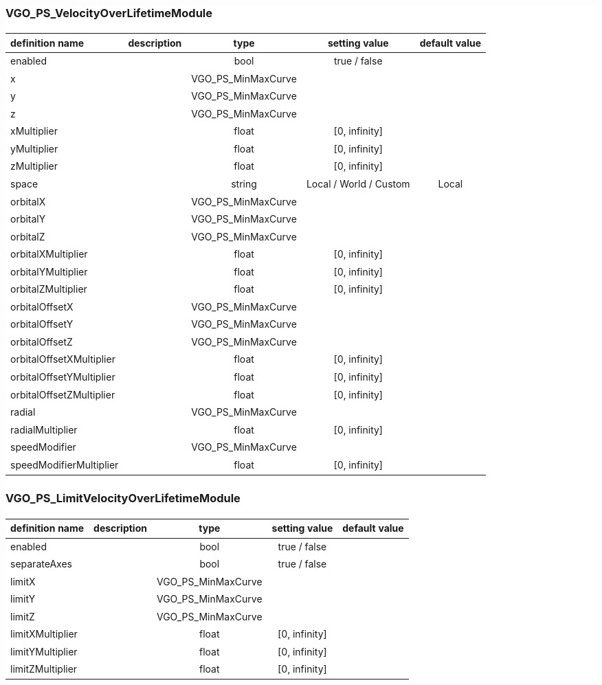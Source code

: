 ### VGO_PS_VelocityOverLifetimeModule

|definition name|description|type|setting value|default value|
|:---|:---|:---:|:---:|:---:|
|enabled||bool|true / false||
|x||VGO_PS_MinMaxCurve|||
|y||VGO_PS_MinMaxCurve|||
|z||VGO_PS_MinMaxCurve|||
|xMultiplier||float|[0, infinity]||
|yMultiplier||float|[0, infinity]||
|zMultiplier||float|[0, infinity]||
|space||string|Local / World / Custom|Local|
|orbitalX||VGO_PS_MinMaxCurve|||
|orbitalY||VGO_PS_MinMaxCurve|||
|orbitalZ||VGO_PS_MinMaxCurve|||
|orbitalXMultiplier||float|[0, infinity]||
|orbitalYMultiplier||float|[0, infinity]||
|orbitalZMultiplier||float|[0, infinity]||
|orbitalOffsetX||VGO_PS_MinMaxCurve|||
|orbitalOffsetY||VGO_PS_MinMaxCurve|||
|orbitalOffsetZ||VGO_PS_MinMaxCurve|||
|orbitalOffsetXMultiplier||float|[0, infinity]||
|orbitalOffsetYMultiplier||float|[0, infinity]||
|orbitalOffsetZMultiplier||float|[0, infinity]||
|radial||VGO_PS_MinMaxCurve|||
|radialMultiplier||float|[0, infinity]||
|speedModifier||VGO_PS_MinMaxCurve|||
|speedModifierMultiplier||float|[0, infinity]||

### VGO_PS_LimitVelocityOverLifetimeModule

|definition name|description|type|setting value|default value|
|:---|:---|:---:|:---:|:---:|
|enabled||bool|true / false||
|separateAxes||bool|true / false||
|limitX||VGO_PS_MinMaxCurve|||
|limitY||VGO_PS_MinMaxCurve|||
|limitZ||VGO_PS_MinMaxCurve|||
|limitXMultiplier||float|[0, infinity]||
|limitYMultiplier||float|[0, infinity]||
|limitZMultiplier||float|[0, infinity]||